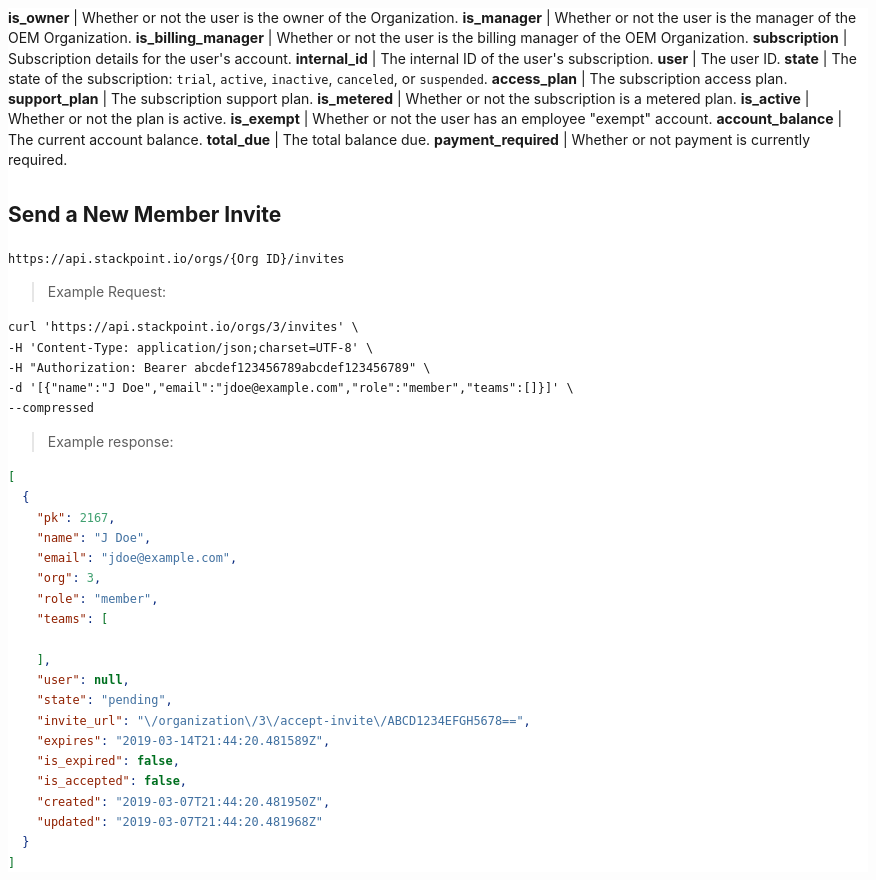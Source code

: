 **is_owner** | Whether or not the user is the owner of the Organization.
**is_manager** | Whether or not the user is the manager of the OEM Organization.
**is_billing_manager** | Whether or not the user is the billing manager of the OEM Organization.
**subscription** | Subscription details for the user's account.
**internal_id** | The internal ID of the user's subscription.
**user** | The user ID.
**state** | The state of the subscription: `trial`, `active`, `inactive`, `canceled`, or `suspended`.
**access_plan** | The subscription access plan.
**support_plan** | The subscription support plan.
**is_metered** | Whether or not the subscription is a metered plan.
**is_active** | Whether or not the plan is active.
**is_exempt** | Whether or not the user has an employee "exempt" account.
**account_balance** | The current account balance.
**total_due** | The total balance due.
**payment_required** | Whether or not payment is currently required.

## Send a New Member Invite

```shell
https://api.stackpoint.io/orgs/{Org ID}/invites
```

> Example Request:

```shell
curl 'https://api.stackpoint.io/orgs/3/invites' \
-H 'Content-Type: application/json;charset=UTF-8' \
-H "Authorization: Bearer abcdef123456789abcdef123456789" \
-d '[{"name":"J Doe","email":"jdoe@example.com","role":"member","teams":[]}]' \
--compressed
```

> Example response:

```json
[
  {
    "pk": 2167,
    "name": "J Doe",
    "email": "jdoe@example.com",
    "org": 3,
    "role": "member",
    "teams": [

    ],
    "user": null,
    "state": "pending",
    "invite_url": "\/organization\/3\/accept-invite\/ABCD1234EFGH5678==",
    "expires": "2019-03-14T21:44:20.481589Z",
    "is_expired": false,
    "is_accepted": false,
    "created": "2019-03-07T21:44:20.481950Z",
    "updated": "2019-03-07T21:44:20.481968Z"
  }
]
```
